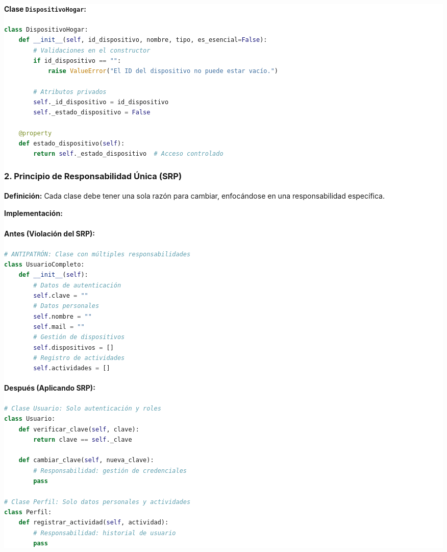 #### Clase `DispositivoHogar`:

```python
class DispositivoHogar:
    def __init__(self, id_dispositivo, nombre, tipo, es_esencial=False):
        # Validaciones en el constructor
        if id_dispositivo == "":
            raise ValueError("El ID del dispositivo no puede estar vacío.")
  
        # Atributos privados
        self._id_dispositivo = id_dispositivo
        self._estado_dispositivo = False
  
    @property
    def estado_dispositivo(self):
        return self._estado_dispositivo  # Acceso controlado
```

### 2. **Principio de Responsabilidad Única (SRP)**

**Definición:** Cada clase debe tener una sola razón para cambiar, enfocándose en una responsabilidad específica.

**Implementación:**

#### Antes (Violación del SRP):

```python
# ANTIPATRÓN: Clase con múltiples responsabilidades
class UsuarioCompleto:
    def __init__(self):
        # Datos de autenticación
        self.clave = ""
        # Datos personales  
        self.nombre = ""
        self.mail = ""
        # Gestión de dispositivos
        self.dispositivos = []
        # Registro de actividades
        self.actividades = []
```

#### Después (Aplicando SRP):

```python
# Clase Usuario: Solo autenticación y roles
class Usuario:
    def verificar_clave(self, clave):
        return clave == self._clave
  
    def cambiar_clave(self, nueva_clave):
        # Responsabilidad: gestión de credenciales
        pass

# Clase Perfil: Solo datos personales y actividades  
class Perfil:
    def registrar_actividad(self, actividad):
        # Responsabilidad: historial de usuario
        pass
```
